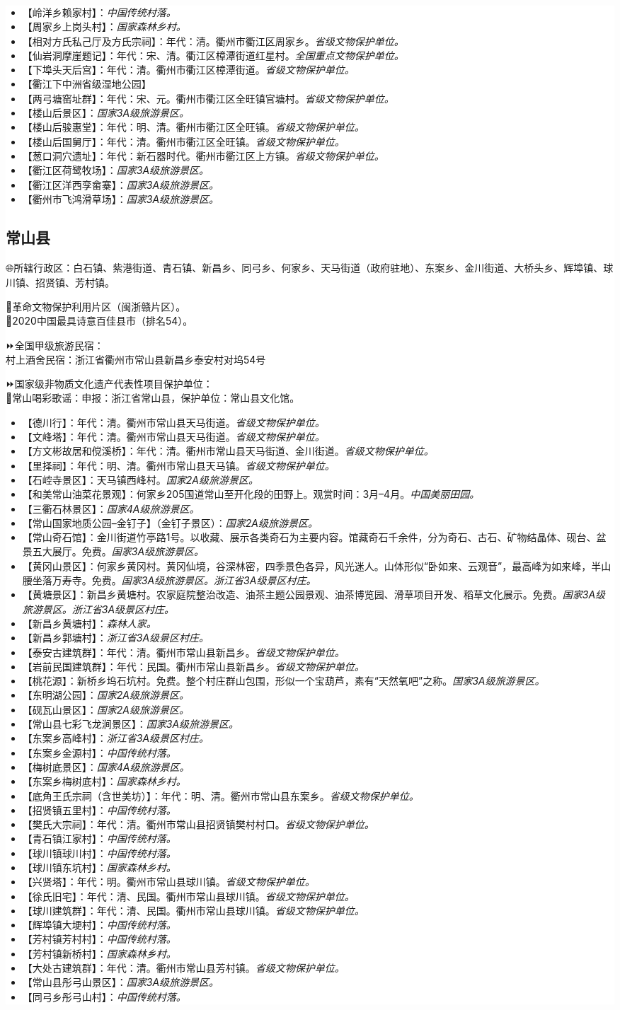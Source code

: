 * 【岭洋乡赖家村】：*中国传统村落。*  
* 【周家乡上岗头村】：*国家森林乡村。*  
* 【相对方氏私己厅及方氏宗祠】：年代：清。衢州市衢江区周家乡。*省级文物保护单位。*  
* 【仙岩洞摩崖题记】：年代：宋、清。衢江区樟潭街道红星村。*全国重点文物保护单位。*  
* 【下埠头天后宫】：年代：清。衢州市衢江区樟潭街道。*省级文物保护单位。*  
* 【衢江下中洲省级湿地公园】  
* 【两弓塘窑址群】：年代：宋、元。衢州市衢江区全旺镇官塘村。*省级文物保护单位。*  
* 【楼山后景区】：*国家3A级旅游景区。*  
* 【楼山后骏惠堂】：年代：明、清。衢州市衢江区全旺镇。*省级文物保护单位。*  
* 【楼山后国舅厅】：年代：清。衢州市衢江区全旺镇。*省级文物保护单位。*  
* 【葱口洞穴遗址】：年代：新石器时代。衢州市衢江区上方镇。*省级文物保护单位。*  
* 【衢江区荷鹭牧场】：*国家3A级旅游景区。*  
* 【衢江区洋西孪畲寨】：*国家3A级旅游景区。*  
* 【衢州市飞鸿滑草场】：*国家3A级旅游景区。*  

## 常山县  
🌐所辖行政区：白石镇、紫港街道、青石镇、新昌乡、同弓乡、何家乡、天马街道（政府驻地）、东案乡、金川街道、大桥头乡、辉埠镇、球川镇、招贤镇、芳村镇。  

🚩革命文物保护利用片区（闽浙赣片区）。  
🏅2020中国最具诗意百佳县市（排名54）。  

⏩全国甲级旅游民宿：  
村上酒舍民宿：浙江省衢州市常山县新昌乡泰安村对坞54号  

⏩国家级非物质文化遗产代表性项目保护单位：  
🔸常山喝彩歌谣：申报：浙江省常山县，保护单位：常山县文化馆。  

* 【德川行】：年代：清。衢州市常山县天马街道。*省级文物保护单位。*  
* 【文峰塔】：年代：清。衢州市常山县天马街道。*省级文物保护单位。*  
* 【方文彬故居和傥溪桥】：年代：清。衢州市常山县天马街道、金川街道。*省级文物保护单位。*  
* 【里择祠】：年代：明、清。衢州市常山县天马镇。*省级文物保护单位。*  
* 【石崆寺景区】：天马镇西峰村。*国家2A级旅游景区。*  
* 【和美常山油菜花景观】：何家乡205国道常山至开化段的田野上。观赏时间：3月–4月。*中国美丽田园。*  
* 【三衢石林景区】：*国家4A级旅游景区。*  
* 【常山国家地质公园–金钉子】（金钉子景区）：*国家2A级旅游景区。*  
* 【常山奇石馆】：金川街道竹亭路1号。以收藏、展示各类奇石为主要内容。馆藏奇石千余件，分为奇石、古石、矿物结晶体、砚台、盆景五大展厅。免费。*国家3A级旅游景区。*  
* 【黄冈山景区】：何家乡黄冈村。黄冈仙境，谷深林密，四季景色各异，风光迷人。山体形似“卧如来、云观音”，最高峰为如来峰，半山腰坐落万寿寺。免费。*国家3A级旅游景区。浙江省3A级景区村庄。*  
* 【黄塘景区】：新昌乡黄塘村。农家庭院整治改造、油茶主题公园景观、油茶博览园、滑草项目开发、稻草文化展示。免费。*国家3A级旅游景区。浙江省3A级景区村庄。*  
* 【新昌乡黄塘村】：*森林人家。*  
* 【新昌乡郭塘村】：*浙江省3A级景区村庄。*  
* 【泰安古建筑群】：年代：清。衢州市常山县新昌乡。*省级文物保护单位。*  
* 【岩前民国建筑群】：年代：民国。衢州市常山县新昌乡。*省级文物保护单位。*  
* 【桃花源】：新桥乡坞石坑村。免费。整个村庄群山包围，形似一个宝葫芦，素有“天然氧吧”之称。*国家3A级旅游景区。*  
* 【东明湖公园】：*国家2A级旅游景区。*  
* 【砚瓦山景区】：*国家2A级旅游景区。*  
* 【常山县七彩飞龙涧景区】：*国家3A级旅游景区。*  
* 【东案乡高峰村】：*浙江省3A级景区村庄。*  
* 【东案乡金源村】：*中国传统村落。*  
* 【梅树底景区】：*国家4A级旅游景区。*  
* 【东案乡梅树底村】：*国家森林乡村。*  
* 【底角王氏宗祠（含世美坊）】：年代：明、清。衢州市常山县东案乡。*省级文物保护单位。*  
* 【招贤镇五里村】：*中国传统村落。*  
* 【樊氏大宗祠】：年代：清。衢州市常山县招贤镇樊村村口。*省级文物保护单位。*  
* 【青石镇江家村】：*中国传统村落。*  
* 【球川镇球川村】：*中国传统村落。*  
* 【球川镇东坑村】：*国家森林乡村。*  
* 【兴贤塔】：年代：明。衢州市常山县球川镇。*省级文物保护单位。*  
* 【徐氏旧宅】：年代：清、民国。衢州市常山县球川镇。*省级文物保护单位。*  
* 【球川建筑群】：年代：清、民国。衢州市常山县球川镇。*省级文物保护单位。*  
* 【辉埠镇大埂村】：*中国传统村落。*  
* 【芳村镇芳村村】：*中国传统村落。*  
* 【芳村镇新桥村】：*国家森林乡村。*  
* 【大处古建筑群】：年代：清。衢州市常山县芳村镇。*省级文物保护单位。*  
* 【常山县彤弓山景区】：*国家3A级旅游景区。*  
* 【同弓乡彤弓山村】：*中国传统村落。*  